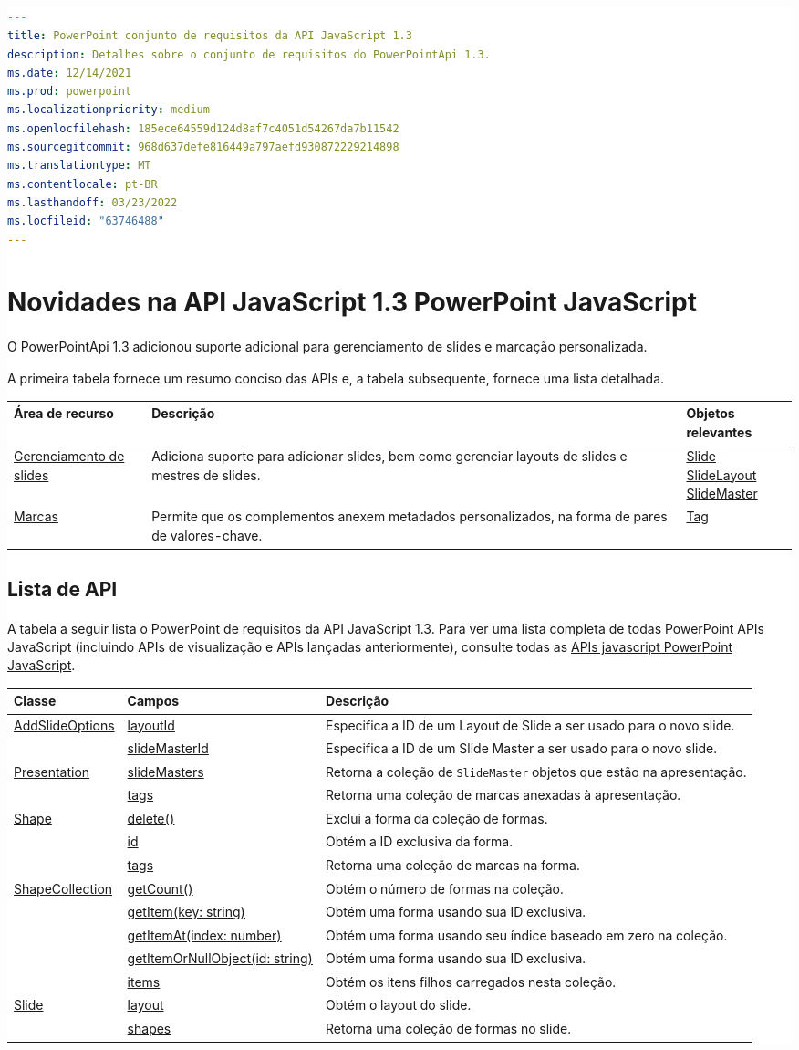 ```yaml
---
title: PowerPoint conjunto de requisitos da API JavaScript 1.3
description: Detalhes sobre o conjunto de requisitos do PowerPointApi 1.3.
ms.date: 12/14/2021
ms.prod: powerpoint
ms.localizationpriority: medium
ms.openlocfilehash: 185ece64559d124d8af7c4051d54267da7b11542
ms.sourcegitcommit: 968d637defe816449a797aefd930872229214898
ms.translationtype: MT
ms.contentlocale: pt-BR
ms.lasthandoff: 03/23/2022
ms.locfileid: "63746488"
---
```

# <a name="whats-new-in-powerpoint-javascript-api-13"></a>Novidades na API JavaScript 1.3 PowerPoint JavaScript

O PowerPointApi 1.3 adicionou suporte adicional para gerenciamento de slides e marcação personalizada.

A primeira tabela fornece um resumo conciso das APIs e, a tabela subsequente, fornece uma lista detalhada.

| Área de recurso | Descrição | Objetos relevantes |
|:--- |:--- |:--- |
| [Gerenciamento de slides](../../powerpoint/add-slides.md) | Adiciona suporte para adicionar slides, bem como gerenciar layouts de slides e mestres de slides. | [Slide](/javascript/api/powerpoint/powerpoint.slide)<br>[SlideLayout](/javascript/api/powerpoint/powerpoint.slidelayout)<br>[SlideMaster](/javascript/api/powerpoint/powerpoint.slidemaster)|
| [Marcas](../../powerpoint/tagging-presentations-slides-shapes.md) | Permite que os complementos anexem metadados personalizados, na forma de pares de valores-chave. | [Tag](/javascript/api/powerpoint/powerpoint.tag) |

## <a name="api-list"></a>Lista de API

A tabela a seguir lista o PowerPoint de requisitos da API JavaScript 1.3. Para ver uma lista completa de todas PowerPoint APIs JavaScript (incluindo APIs de visualização e APIs lançadas anteriormente), consulte todas as [APIs javascript PowerPoint JavaScript](/javascript/api/powerpoint?view=powerpoint-js-preview&preserve-view=true).

| Classe | Campos | Descrição |
|:---|:---|:---|
|[AddSlideOptions](/javascript/api/powerpoint/powerpoint.addslideoptions)|[layoutId](/javascript/api/powerpoint/powerpoint.addslideoptions#powerpoint-powerpoint-addslideoptions-layoutid-member)|Especifica a ID de um Layout de Slide a ser usado para o novo slide.|
||[slideMasterId](/javascript/api/powerpoint/powerpoint.addslideoptions#powerpoint-powerpoint-addslideoptions-slidemasterid-member)|Especifica a ID de um Slide Master a ser usado para o novo slide.|
|[Presentation](/javascript/api/powerpoint/powerpoint.presentation)|[slideMasters](/javascript/api/powerpoint/powerpoint.presentation#powerpoint-powerpoint-presentation-slidemasters-member)|Retorna a coleção de `SlideMaster` objetos que estão na apresentação.|
||[tags](/javascript/api/powerpoint/powerpoint.presentation#powerpoint-powerpoint-presentation-tags-member)|Retorna uma coleção de marcas anexadas à apresentação.|
|[Shape](/javascript/api/powerpoint/powerpoint.shape)|[delete()](/javascript/api/powerpoint/powerpoint.shape#powerpoint-powerpoint-shape-delete-member(1))|Exclui a forma da coleção de formas.|
||[id](/javascript/api/powerpoint/powerpoint.shape#powerpoint-powerpoint-shape-id-member)|Obtém a ID exclusiva da forma.|
||[tags](/javascript/api/powerpoint/powerpoint.shape#powerpoint-powerpoint-shape-tags-member)|Retorna uma coleção de marcas na forma.|
|[ShapeCollection](/javascript/api/powerpoint/powerpoint.shapecollection)|[getCount()](/javascript/api/powerpoint/powerpoint.shapecollection#powerpoint-powerpoint-shapecollection-getcount-member(1))|Obtém o número de formas na coleção.|
||[getItem(key: string)](/javascript/api/powerpoint/powerpoint.shapecollection#powerpoint-powerpoint-shapecollection-getitem-member(1))|Obtém uma forma usando sua ID exclusiva.|
||[getItemAt(index: number)](/javascript/api/powerpoint/powerpoint.shapecollection#powerpoint-powerpoint-shapecollection-getitemat-member(1))|Obtém uma forma usando seu índice baseado em zero na coleção.|
||[getItemOrNullObject(id: string)](/javascript/api/powerpoint/powerpoint.shapecollection#powerpoint-powerpoint-shapecollection-getitemornullobject-member(1))|Obtém uma forma usando sua ID exclusiva.|
||[items](/javascript/api/powerpoint/powerpoint.shapecollection#powerpoint-powerpoint-shapecollection-items-member)|Obtém os itens filhos carregados nesta coleção.|
|[Slide](/javascript/api/powerpoint/powerpoint.slide)|[layout](/javascript/api/powerpoint/powerpoint.slide#powerpoint-powerpoint-slide-layout-member)|Obtém o layout do slide.|
||[shapes](/javascript/api/powerpoint/powerpoint.slide#powerpoint-powerpoint-slide-shapes-member)|Retorna uma coleção de formas no slide.|